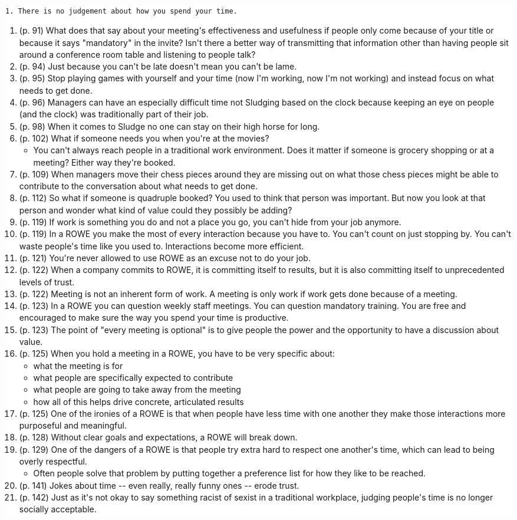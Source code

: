     1. There is no judgement about how you spend your time.
1. (p. 91) What does that say about your meeting's effectiveness and
   usefulness if people only come because of your title or because it
   says "mandatory" in the invite? Isn't there a better way of
   transmitting that information other than having people sit around a
   conference room table and listening to people talk?
1. (p. 94) Just because you can't be late doesn't mean you can't be
   lame.
1. (p. 95) Stop playing games with yourself and your time (now I'm
   working, now I'm not working) and instead focus on what needs to get
   done.
1. (p. 96) Managers can have an especially difficult time not Sludging
   based on the clock because keeping an eye on people (and the clock)
   was traditionally part of their job.
1. (p. 98) When it comes to Sludge no one can stay on their high horse
   for long.
1. (p. 102) What if someone needs you when you're at the movies?
    - You can't always reach people in a traditional work environment. Does it
       matter if someone is grocery shopping or at a meeting? Either way
       they're booked.
1. (p. 109) When managers move their chess pieces around they are
   missing out on what those chess pieces might be able to contribute to
   the conversation about what needs to get done.
1. (p. 112) So what if someone is quadruple booked? You used to think
   that person was important. But now you look at that person and wonder
   what kind of value could they possibly be adding?
1. (p. 119) If work is something you do and not a place you go, you
   can't hide from your job anymore.
1. (p. 119) In a ROWE you make the most of every interaction because you
   have to. You can't count on just stopping by. You can't waste
   people's time like you used to. Interactions become more efficient.
1. (p. 121) You're never allowed to use ROWE as an excuse not to do your
   job.
1. (p. 122) When a company commits to ROWE, it is committing itself to
   results, but it is also committing itself to unprecedented levels of
   trust.
1. (p. 122) Meeting is not an inherent form of work. A meeting is only
   work if work gets done because of a meeting.
1. (p. 123) In a ROWE you can question weekly staff meetings. You can
   question mandatory training. You are free and encouraged to make sure
   the way you spend your time is productive.
1. (p. 123) The point of "every meeting is optional" is to give people
   the power and the opportunity to have a discussion about value.
1. (p. 125) When you hold a meeting in a ROWE, you have to be very
   specific about:
    - what the meeting is for
    - what people are specifically expected to contribute
    - what people are going to take away from the meeting
    - how all of this helps drive concrete, articulated results
1. (p. 125) One of the ironies of a ROWE is that when people have less
   time with one another they make those interactions more purposeful
   and meaningful.
1. (p. 128) Without clear goals and expectations, a ROWE will break
   down.
1. (p. 129) One of the dangers of a ROWE is that people try extra hard
   to respect one another's time, which can lead to being overly
   respectful.
    - Often people solve that problem by putting together a preference
      list for how they like to be reached.
1. (p. 141) Jokes about time -- even really, really funny ones -- erode
   trust.
1. (p. 142) Just as it's not okay to say something racist of sexist in a
   traditional workplace, judging people's time is no longer socially
   acceptable.